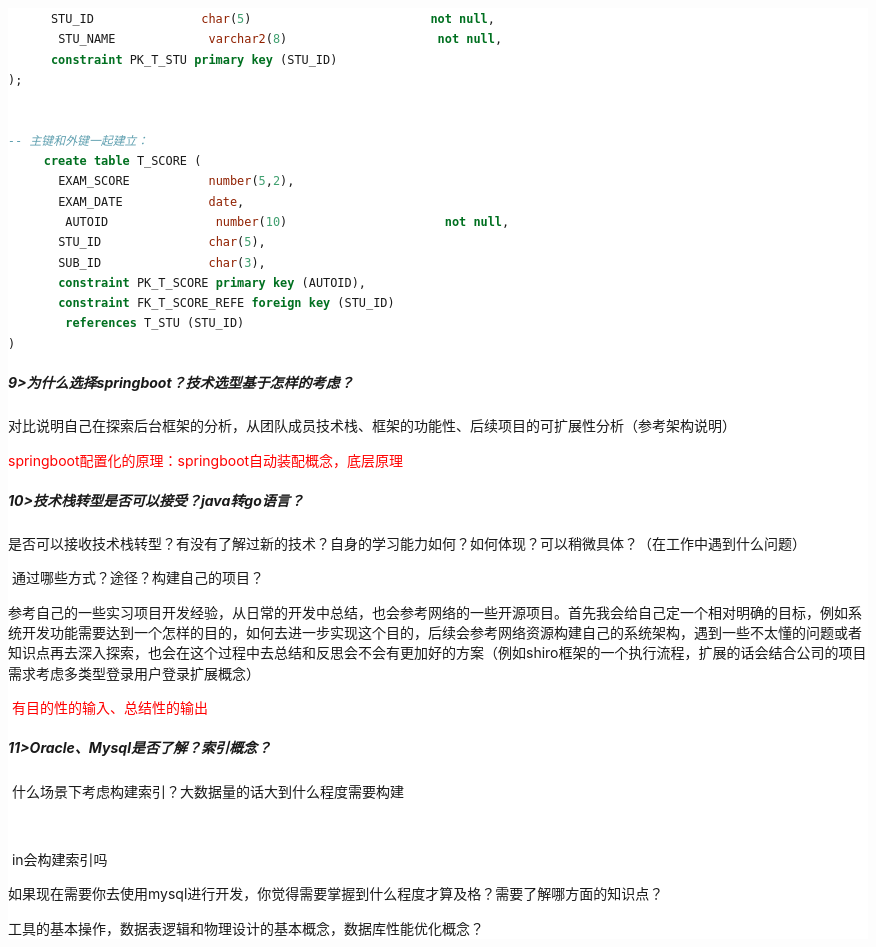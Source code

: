 ```sql
      STU_ID               char(5)                         not null,
       STU_NAME             varchar2(8)                     not null,
      constraint PK_T_STU primary key (STU_ID)
);


-- 主键和外键一起建立：
     create table T_SCORE (
       EXAM_SCORE           number(5,2),
       EXAM_DATE            date,
        AUTOID               number(10)                      not null,
       STU_ID               char(5),
       SUB_ID               char(3),
       constraint PK_T_SCORE primary key (AUTOID),
       constraint FK_T_SCORE_REFE foreign key (STU_ID)
        references T_STU (STU_ID)
)
```



##### 9>为什么选择springboot？技术选型基于怎样的考虑？

​	对比说明自己在探索后台框架的分析，从团队成员技术栈、框架的功能性、后续项目的可扩展性分析（参考架构说明）

​	<font color=red>springboot配置化的原理：springboot自动装配概念，底层原理</font>



##### 10>技术栈转型是否可以接受？java转go语言？

​	是否可以接收技术栈转型？有没有了解过新的技术？自身的学习能力如何？如何体现？可以稍微具体？（在工作中遇到什么问题）

​	通过哪些方式？途径？构建自己的项目？

​	参考自己的一些实习项目开发经验，从日常的开发中总结，也会参考网络的一些开源项目。首先我会给自己定一个相对明确的目标，例如系统开发功能需要达到一个怎样的目的，如何去进一步实现这个目的，后续会参考网络资源构建自己的系统架构，遇到一些不太懂的问题或者知识点再去深入探索，也会在这个过程中去总结和反思会不会有更加好的方案（例如shiro框架的一个执行流程，扩展的话会结合公司的项目需求考虑多类型登录用户登录扩展概念）

​	<font color=red>有目的性的输入、总结性的输出</font>



##### 11>Oracle、Mysql是否了解？索引概念？

​	什么场景下考虑构建索引？大数据量的话大到什么程度需要构建

​	

​	in会构建索引吗



​	如果现在需要你去使用mysql进行开发，你觉得需要掌握到什么程度才算及格？需要了解哪方面的知识点？



​	工具的基本操作，数据表逻辑和物理设计的基本概念，数据库性能优化概念？



